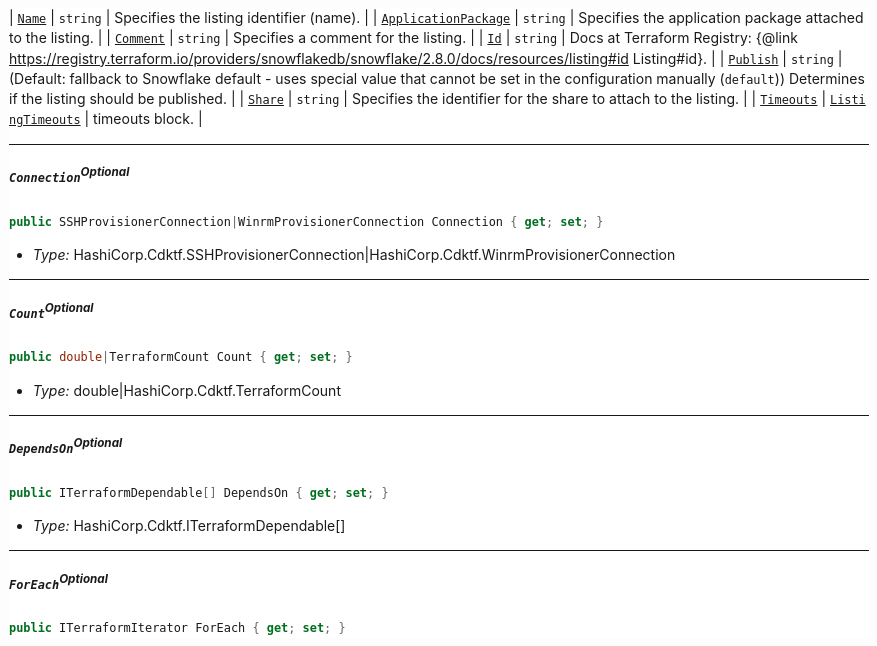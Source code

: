 | <code><a href="#@cdktf/provider-snowflake.listing.ListingConfig.property.name">Name</a></code> | <code>string</code> | Specifies the listing identifier (name). |
| <code><a href="#@cdktf/provider-snowflake.listing.ListingConfig.property.applicationPackage">ApplicationPackage</a></code> | <code>string</code> | Specifies the application package attached to the listing. |
| <code><a href="#@cdktf/provider-snowflake.listing.ListingConfig.property.comment">Comment</a></code> | <code>string</code> | Specifies a comment for the listing. |
| <code><a href="#@cdktf/provider-snowflake.listing.ListingConfig.property.id">Id</a></code> | <code>string</code> | Docs at Terraform Registry: {@link https://registry.terraform.io/providers/snowflakedb/snowflake/2.8.0/docs/resources/listing#id Listing#id}. |
| <code><a href="#@cdktf/provider-snowflake.listing.ListingConfig.property.publish">Publish</a></code> | <code>string</code> | (Default: fallback to Snowflake default - uses special value that cannot be set in the configuration manually (`default`)) Determines if the listing should be published. |
| <code><a href="#@cdktf/provider-snowflake.listing.ListingConfig.property.share">Share</a></code> | <code>string</code> | Specifies the identifier for the share to attach to the listing. |
| <code><a href="#@cdktf/provider-snowflake.listing.ListingConfig.property.timeouts">Timeouts</a></code> | <code><a href="#@cdktf/provider-snowflake.listing.ListingTimeouts">ListingTimeouts</a></code> | timeouts block. |

---

##### `Connection`<sup>Optional</sup> <a name="Connection" id="@cdktf/provider-snowflake.listing.ListingConfig.property.connection"></a>

```csharp
public SSHProvisionerConnection|WinrmProvisionerConnection Connection { get; set; }
```

- *Type:* HashiCorp.Cdktf.SSHProvisionerConnection|HashiCorp.Cdktf.WinrmProvisionerConnection

---

##### `Count`<sup>Optional</sup> <a name="Count" id="@cdktf/provider-snowflake.listing.ListingConfig.property.count"></a>

```csharp
public double|TerraformCount Count { get; set; }
```

- *Type:* double|HashiCorp.Cdktf.TerraformCount

---

##### `DependsOn`<sup>Optional</sup> <a name="DependsOn" id="@cdktf/provider-snowflake.listing.ListingConfig.property.dependsOn"></a>

```csharp
public ITerraformDependable[] DependsOn { get; set; }
```

- *Type:* HashiCorp.Cdktf.ITerraformDependable[]

---

##### `ForEach`<sup>Optional</sup> <a name="ForEach" id="@cdktf/provider-snowflake.listing.ListingConfig.property.forEach"></a>

```csharp
public ITerraformIterator ForEach { get; set; }
```
